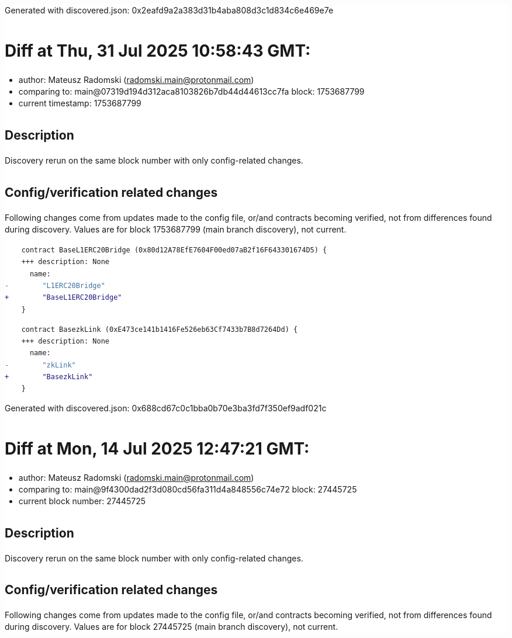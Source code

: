 Generated with discovered.json: 0x2eafd9a2a383d31b4aba808d3c1d834c6e469e7e

# Diff at Thu, 31 Jul 2025 10:58:43 GMT:

- author: Mateusz Radomski (<radomski.main@protonmail.com>)
- comparing to: main@07319d194d312aca8103826b7db44d44613cc7fa block: 1753687799
- current timestamp: 1753687799

## Description

Discovery rerun on the same block number with only config-related changes.

## Config/verification related changes

Following changes come from updates made to the config file,
or/and contracts becoming verified, not from differences found during
discovery. Values are for block 1753687799 (main branch discovery), not current.

```diff
    contract BaseL1ERC20Bridge (0x80d12A78EfE7604F00ed07aB2f16F643301674D5) {
    +++ description: None
      name:
-        "L1ERC20Bridge"
+        "BaseL1ERC20Bridge"
    }
```

```diff
    contract BasezkLink (0xE473ce141b1416Fe526eb63Cf7433b7B8d7264Dd) {
    +++ description: None
      name:
-        "zkLink"
+        "BasezkLink"
    }
```

Generated with discovered.json: 0x688cd67c0c1bba0b70e3ba3fd7f350ef9adf021c

# Diff at Mon, 14 Jul 2025 12:47:21 GMT:

- author: Mateusz Radomski (<radomski.main@protonmail.com>)
- comparing to: main@9f4300dad2f3d080cd56fa311d4a848556c74e72 block: 27445725
- current block number: 27445725

## Description

Discovery rerun on the same block number with only config-related changes.

## Config/verification related changes

Following changes come from updates made to the config file,
or/and contracts becoming verified, not from differences found during
discovery. Values are for block 27445725 (main branch discovery), not current.
